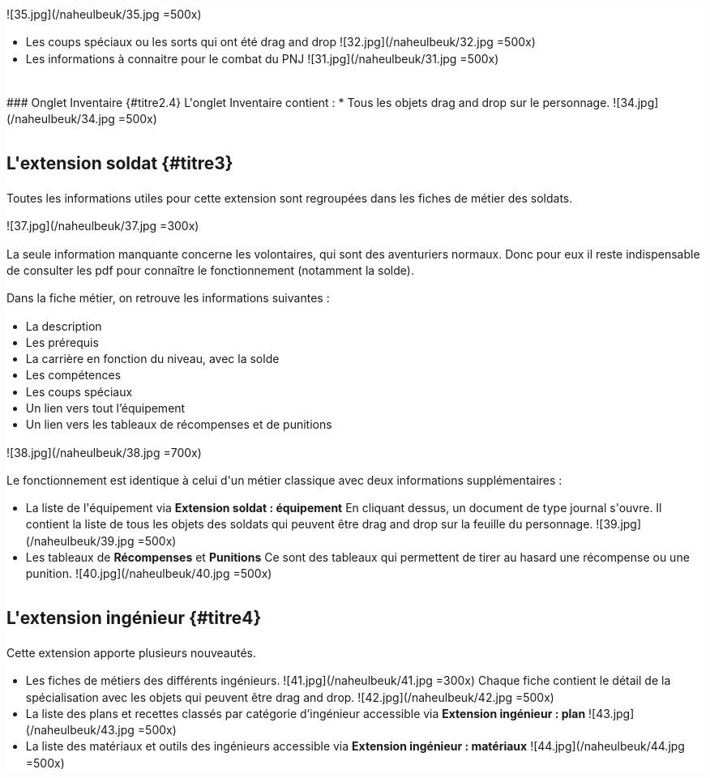 ![35.jpg](/naheulbeuk/35.jpg =500x)
* Les coups spéciaux ou les sorts qui ont été drag and drop
![32.jpg](/naheulbeuk/32.jpg =500x)
* Les informations à connaitre pour le combat du PNJ
![31.jpg](/naheulbeuk/31.jpg =500x)
<br/>
### Onglet Inventaire {#titre2.4}
L'onglet Inventaire contient :
* Tous les objets drag and drop sur le personnage.
![34.jpg](/naheulbeuk/34.jpg =500x)

## L'extension soldat {#titre3}

Toutes les informations utiles pour cette extension sont regroupées dans les fiches de métier des soldats.

![37.jpg](/naheulbeuk/37.jpg =300x)

La seule information manquante concerne les volontaires, qui sont des aventuriers normaux. Donc pour eux il reste indispensable de consulter les pdf pour connaître le fonctionnement (notamment la solde).

Dans la fiche métier, on retrouve les informations suivantes :
* La description
* Les prérequis
* La carrière en fonction du niveau, avec la solde
* Les compétences
* Les coups spéciaux
* Un lien vers tout l’équipement
* Un lien vers les tableaux de récompenses et de punitions

![38.jpg](/naheulbeuk/38.jpg =700x) 

Le fonctionnement est identique à celui d'un métier classique avec deux informations supplémentaires :
* La liste de l'équipement via **Extension soldat : équipement**
En cliquant dessus, un document de type journal s'ouvre. Il contient la liste de tous les objets des soldats qui peuvent être drag and drop sur la feuille du personnage.
![39.jpg](/naheulbeuk/39.jpg =500x)
* Les tableaux de **Récompenses** et **Punitions**
Ce sont des tableaux qui permettent de tirer au hasard une récompense ou une punition.
![40.jpg](/naheulbeuk/40.jpg =500x)

## L'extension ingénieur {#titre4}
Cette extension apporte plusieurs nouveautés.
* Les fiches de métiers des différents ingénieurs.
![41.jpg](/naheulbeuk/41.jpg =300x)
Chaque fiche contient le détail de la spécialisation avec les objets qui peuvent être drag and drop.
![42.jpg](/naheulbeuk/42.jpg =500x)
* La liste des plans et recettes classés par catégorie d’ingénieur accessible via **Extension ingénieur : plan**
![43.jpg](/naheulbeuk/43.jpg =500x)
* La liste des matériaux et outils des ingénieurs accessible via **Extension ingénieur : matériaux**
![44.jpg](/naheulbeuk/44.jpg =500x)
 